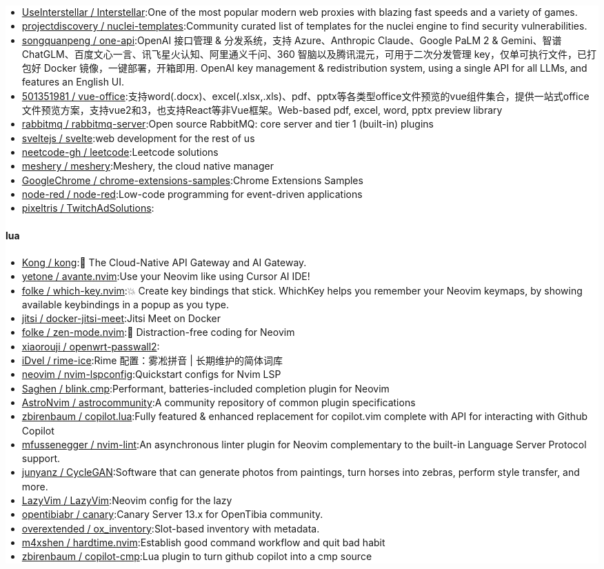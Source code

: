 * [UseInterstellar / Interstellar](https://github.com/UseInterstellar/Interstellar):One of the most popular modern web proxies with blazing fast speeds and a variety of games.
* [projectdiscovery / nuclei-templates](https://github.com/projectdiscovery/nuclei-templates):Community curated list of templates for the nuclei engine to find security vulnerabilities.
* [songquanpeng / one-api](https://github.com/songquanpeng/one-api):OpenAI 接口管理 & 分发系统，支持 Azure、Anthropic Claude、Google PaLM 2 & Gemini、智谱 ChatGLM、百度文心一言、讯飞星火认知、阿里通义千问、360 智脑以及腾讯混元，可用于二次分发管理 key，仅单可执行文件，已打包好 Docker 镜像，一键部署，开箱即用. OpenAI key management & redistribution system, using a single API for all LLMs, and features an English UI.
* [501351981 / vue-office](https://github.com/501351981/vue-office):支持word(.docx)、excel(.xlsx,.xls)、pdf、pptx等各类型office文件预览的vue组件集合，提供一站式office文件预览方案，支持vue2和3，也支持React等非Vue框架。Web-based pdf, excel, word, pptx preview library
* [rabbitmq / rabbitmq-server](https://github.com/rabbitmq/rabbitmq-server):Open source RabbitMQ: core server and tier 1 (built-in) plugins
* [sveltejs / svelte](https://github.com/sveltejs/svelte):web development for the rest of us
* [neetcode-gh / leetcode](https://github.com/neetcode-gh/leetcode):Leetcode solutions
* [meshery / meshery](https://github.com/meshery/meshery):Meshery, the cloud native manager
* [GoogleChrome / chrome-extensions-samples](https://github.com/GoogleChrome/chrome-extensions-samples):Chrome Extensions Samples
* [node-red / node-red](https://github.com/node-red/node-red):Low-code programming for event-driven applications
* [pixeltris / TwitchAdSolutions](https://github.com/pixeltris/TwitchAdSolutions):

#### lua
* [Kong / kong](https://github.com/Kong/kong):🦍 The Cloud-Native API Gateway and AI Gateway.
* [yetone / avante.nvim](https://github.com/yetone/avante.nvim):Use your Neovim like using Cursor AI IDE!
* [folke / which-key.nvim](https://github.com/folke/which-key.nvim):💥 Create key bindings that stick. WhichKey helps you remember your Neovim keymaps, by showing available keybindings in a popup as you type.
* [jitsi / docker-jitsi-meet](https://github.com/jitsi/docker-jitsi-meet):Jitsi Meet on Docker
* [folke / zen-mode.nvim](https://github.com/folke/zen-mode.nvim):🧘 Distraction-free coding for Neovim
* [xiaorouji / openwrt-passwall2](https://github.com/xiaorouji/openwrt-passwall2):
* [iDvel / rime-ice](https://github.com/iDvel/rime-ice):Rime 配置：雾凇拼音 | 长期维护的简体词库
* [neovim / nvim-lspconfig](https://github.com/neovim/nvim-lspconfig):Quickstart configs for Nvim LSP
* [Saghen / blink.cmp](https://github.com/Saghen/blink.cmp):Performant, batteries-included completion plugin for Neovim
* [AstroNvim / astrocommunity](https://github.com/AstroNvim/astrocommunity):A community repository of common plugin specifications
* [zbirenbaum / copilot.lua](https://github.com/zbirenbaum/copilot.lua):Fully featured & enhanced replacement for copilot.vim complete with API for interacting with Github Copilot
* [mfussenegger / nvim-lint](https://github.com/mfussenegger/nvim-lint):An asynchronous linter plugin for Neovim complementary to the built-in Language Server Protocol support.
* [junyanz / CycleGAN](https://github.com/junyanz/CycleGAN):Software that can generate photos from paintings, turn horses into zebras, perform style transfer, and more.
* [LazyVim / LazyVim](https://github.com/LazyVim/LazyVim):Neovim config for the lazy
* [opentibiabr / canary](https://github.com/opentibiabr/canary):Canary Server 13.x for OpenTibia community.
* [overextended / ox_inventory](https://github.com/overextended/ox_inventory):Slot-based inventory with metadata.
* [m4xshen / hardtime.nvim](https://github.com/m4xshen/hardtime.nvim):Establish good command workflow and quit bad habit
* [zbirenbaum / copilot-cmp](https://github.com/zbirenbaum/copilot-cmp):Lua plugin to turn github copilot into a cmp source

